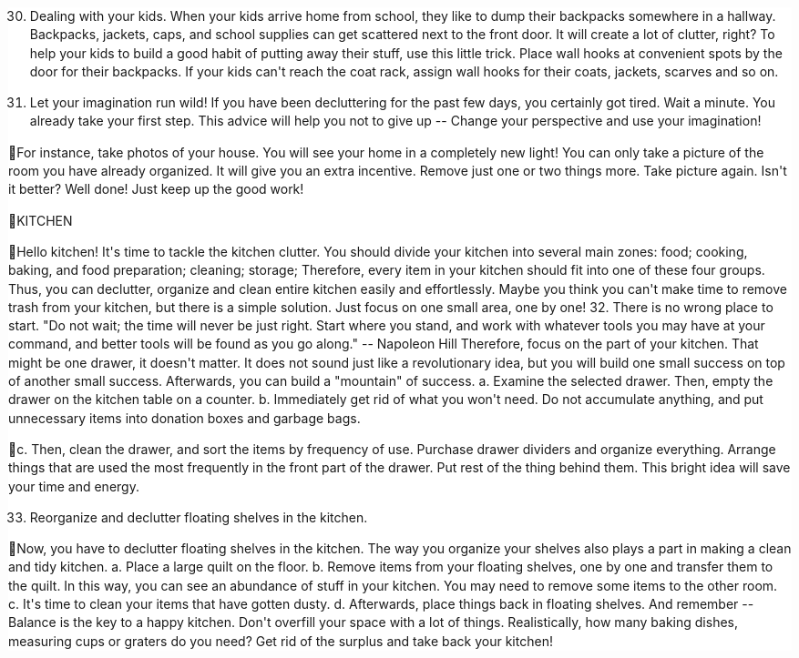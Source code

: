 30. Dealing with your kids. When your kids arrive home from school, they
    like to dump their backpacks somewhere in a hallway. Backpacks,
    jackets, caps, and school supplies can get scattered next to the
    front door. It will create a lot of clutter, right? To help your
    kids to build a good habit of putting away their stuff, use this
    little trick. Place wall hooks at convenient spots by the door for
    their backpacks. If your kids can't reach the coat rack, assign wall
    hooks for their coats, jackets, scarves and so on.

31. Let your imagination run wild! If you have been decluttering for the
    past few days, you certainly got tired. Wait a minute. You already
    take your first step. This advice will help you not to give up --
    Change your perspective and use your imagination!

For instance, take photos of your house. You will see your home in a
completely new light! You can only take a picture of the room you have
already organized. It will give you an extra incentive. Remove just one
or two things more. Take picture again. Isn't it better? Well done! Just
keep up the good work!

KITCHEN

Hello kitchen! It's time to tackle the kitchen clutter. You should
divide your kitchen into several main zones: food; cooking, baking, and
food preparation; cleaning; storage; Therefore, every item in your
kitchen should fit into one of these four groups. Thus, you can
declutter, organize and clean entire kitchen easily and effortlessly.
Maybe you think you can't make time to remove trash from your kitchen,
but there is a simple solution. Just focus on one small area, one by
one! 32. There is no wrong place to start. "Do not wait; the time will
never be just right. Start where you stand, and work with whatever tools
you may have at your command, and better tools will be found as you go
along." -- Napoleon Hill Therefore, focus on the part of your kitchen.
That might be one drawer, it doesn't matter. It does not sound just like
a revolutionary idea, but you will build one small success on top of
another small success. Afterwards, you can build a "mountain" of
success. a. Examine the selected drawer. Then, empty the drawer on the
kitchen table on a counter. b. Immediately get rid of what you won't
need. Do not accumulate anything, and put unnecessary items into
donation boxes and garbage bags.

c. Then, clean the drawer, and sort the items by frequency of use.
Purchase drawer dividers and organize everything. Arrange things that
are used the most frequently in the front part of the drawer. Put rest
of the thing behind them. This bright idea will save your time and
energy.

33. Reorganize and declutter floating shelves in the kitchen.

Now, you have to declutter floating shelves in the kitchen. The way you
organize your shelves also plays a part in making a clean and tidy
kitchen. a. Place a large quilt on the floor. b. Remove items from your
floating shelves, one by one and transfer them to the quilt. In this
way, you can see an abundance of stuff in your kitchen. You may need to
remove some items to the other room. c. It's time to clean your items
that have gotten dusty. d. Afterwards, place things back in floating
shelves. And remember -- Balance is the key to a happy kitchen. Don't
overfill your space with a lot of things. Realistically, how many baking
dishes, measuring cups or graters do you need? Get rid of the surplus
and take back your kitchen!
